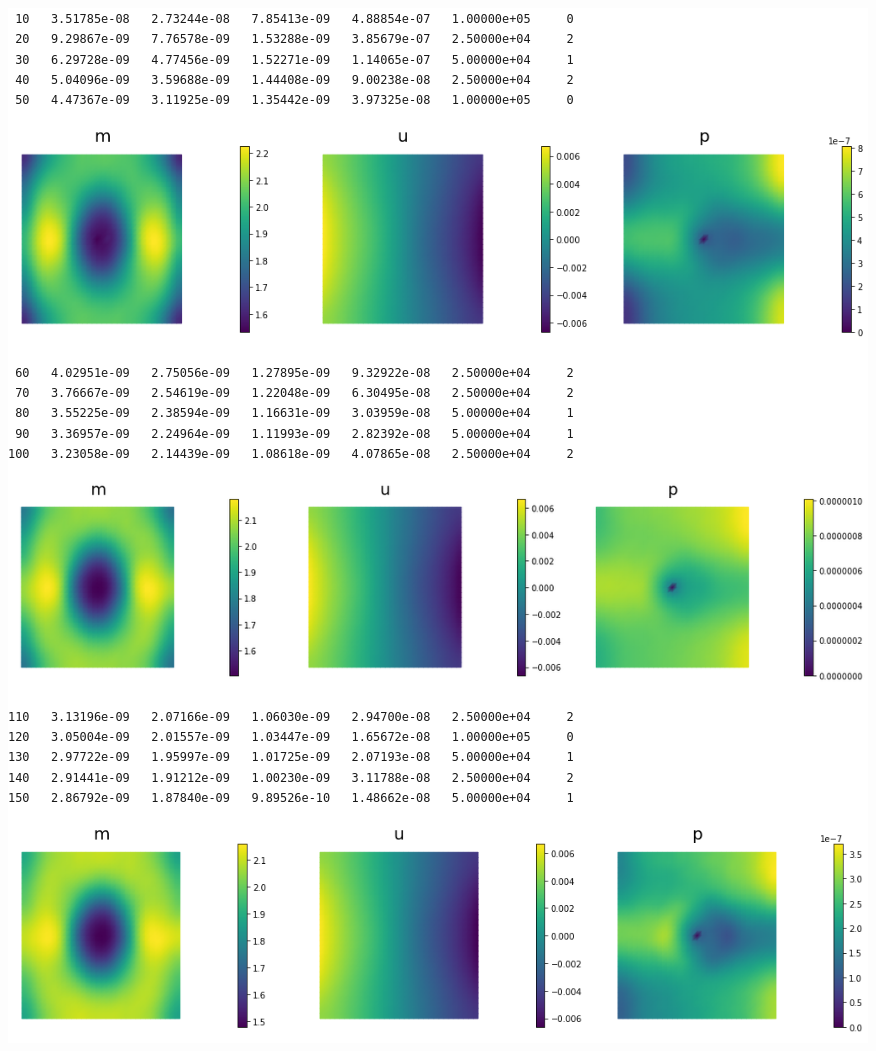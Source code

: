 
     10   3.51785e-08   2.73244e-08   7.85413e-09   4.88854e-07   1.00000e+05     0
     20   9.29867e-09   7.76578e-09   1.53288e-09   3.85679e-07   2.50000e+04     2
     30   6.29728e-09   4.77456e-09   1.52271e-09   1.14065e-07   5.00000e+04     1
     40   5.04096e-09   3.59688e-09   1.44408e-09   9.00238e-08   2.50000e+04     2
     50   4.47367e-09   3.11925e-09   1.35442e-09   3.97325e-08   1.00000e+05     0



![png](Poisson_SD_files/Poisson_SD_17_3.png)


     60   4.02951e-09   2.75056e-09   1.27895e-09   9.32922e-08   2.50000e+04     2
     70   3.76667e-09   2.54619e-09   1.22048e-09   6.30495e-08   2.50000e+04     2
     80   3.55225e-09   2.38594e-09   1.16631e-09   3.03959e-08   5.00000e+04     1
     90   3.36957e-09   2.24964e-09   1.11993e-09   2.82392e-08   5.00000e+04     1
    100   3.23058e-09   2.14439e-09   1.08618e-09   4.07865e-08   2.50000e+04     2



![png](Poisson_SD_files/Poisson_SD_17_5.png)


    110   3.13196e-09   2.07166e-09   1.06030e-09   2.94700e-08   2.50000e+04     2
    120   3.05004e-09   2.01557e-09   1.03447e-09   1.65672e-08   1.00000e+05     0
    130   2.97722e-09   1.95997e-09   1.01725e-09   2.07193e-08   5.00000e+04     1
    140   2.91441e-09   1.91212e-09   1.00230e-09   3.11788e-08   2.50000e+04     2
    150   2.86792e-09   1.87840e-09   9.89526e-10   1.48662e-08   5.00000e+04     1



![png](Poisson_SD_files/Poisson_SD_17_7.png)
